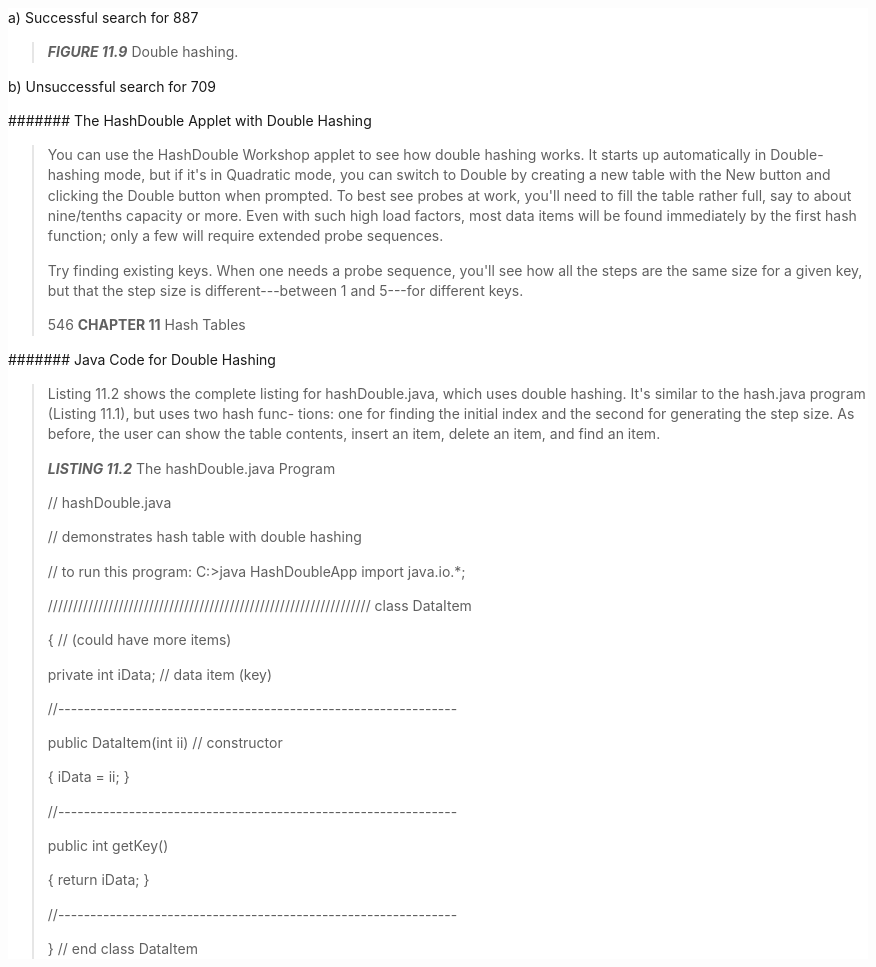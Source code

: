 a)  Successful search for 887

> ***FIGURE 11.9*** Double hashing.

b)  Unsuccessful search for 709

####### The HashDouble Applet with Double Hashing

> You can use the HashDouble Workshop applet to see how double hashing
> works. It starts up automatically in Double-hashing mode, but if it's
> in Quadratic mode, you can switch to Double by creating a new table
> with the New button and clicking the Double button when prompted. To
> best see probes at work, you'll need to fill the table rather full,
> say to about nine/tenths capacity or more. Even with such high load
> factors, most data items will be found immediately by the first hash
> function; only a few will require extended probe sequences.
>
> Try finding existing keys. When one needs a probe sequence, you'll see
> how all the steps are the same size for a given key, but that the step
> size is different---between 1 and 5---for different keys.
>
> 546 **CHAPTER 11** Hash Tables

####### Java Code for Double Hashing

> Listing 11.2 shows the complete listing for hashDouble.java, which
> uses double hashing. It's similar to the hash.java program (Listing
> 11.1), but uses two hash func- tions: one for finding the initial
> index and the second for generating the step size. As before, the user
> can show the table contents, insert an item, delete an item, and find
> an item.
>
> ***LISTING 11.2*** The hashDouble.java Program
>
> // hashDouble.java
>
> // demonstrates hash table with double hashing
>
> // to run this program: C:\>java HashDoubleApp import java.io.\*;
>
> //////////////////////////////////////////////////////////////// class
> DataItem
>
> { // (could have more items)
>
> private int iData; // data item (key)
>
> //\-\-\-\-\-\-\-\-\-\-\-\-\-\-\-\-\-\-\-\-\-\-\-\-\-\-\-\-\-\-\-\-\-\-\-\-\-\-\-\-\-\-\-\-\-\-\-\-\-\-\-\-\-\-\-\-\-\-\-\-\--
>
> public DataItem(int ii) // constructor
>
> { iData = ii; }
>
> //\-\-\-\-\-\-\-\-\-\-\-\-\-\-\-\-\-\-\-\-\-\-\-\-\-\-\-\-\-\-\-\-\-\-\-\-\-\-\-\-\-\-\-\-\-\-\-\-\-\-\-\-\-\-\-\-\-\-\-\-\--
>
> public int getKey()
>
> { return iData; }
>
> //\-\-\-\-\-\-\-\-\-\-\-\-\-\-\-\-\-\-\-\-\-\-\-\-\-\-\-\-\-\-\-\-\-\-\-\-\-\-\-\-\-\-\-\-\-\-\-\-\-\-\-\-\-\-\-\-\-\-\-\-\--
>
> } // end class DataItem
>